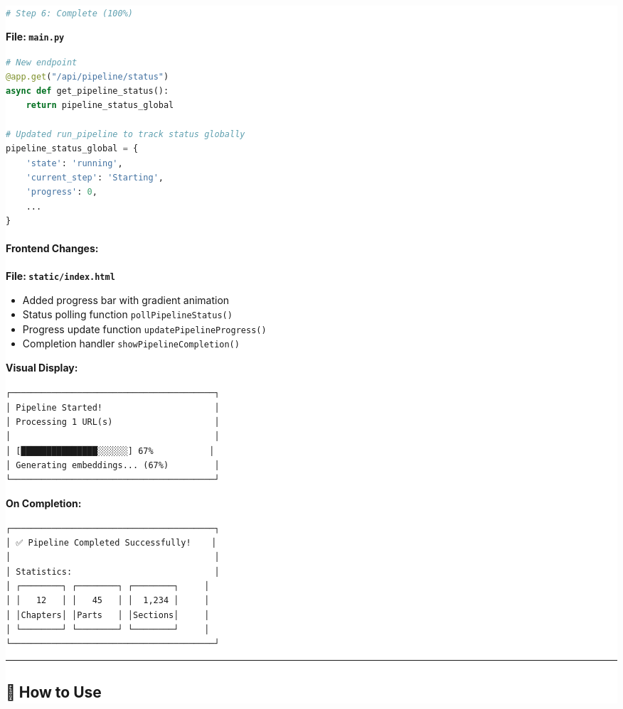 ```python
# Step 6: Complete (100%)
```

**File: `main.py`**
```python
# New endpoint
@app.get("/api/pipeline/status")
async def get_pipeline_status():
    return pipeline_status_global

# Updated run_pipeline to track status globally
pipeline_status_global = {
    'state': 'running',
    'current_step': 'Starting',
    'progress': 0,
    ...
}
```

#### Frontend Changes:

**File: `static/index.html`**
- Added progress bar with gradient animation
- Status polling function `pollPipelineStatus()`
- Progress update function `updatePipelineProgress()`
- Completion handler `showPipelineCompletion()`

**Visual Display:**
```
┌────────────────────────────────────────┐
│ Pipeline Started!                      │
│ Processing 1 URL(s)                    │
│                                        │
│ [███████████████░░░░░░] 67%           │
│ Generating embeddings... (67%)         │
└────────────────────────────────────────┘
```

**On Completion:**
```
┌────────────────────────────────────────┐
│ ✅ Pipeline Completed Successfully!    │
│                                        │
│ Statistics:                            │
│ ┌────────┐ ┌────────┐ ┌────────┐     │
│ │   12   │ │   45   │ │  1,234 │     │
│ │Chapters│ │Parts   │ │Sections│     │
│ └────────┘ └────────┘ └────────┘     │
└────────────────────────────────────────┘
```

---

## 🚀 How to Use
